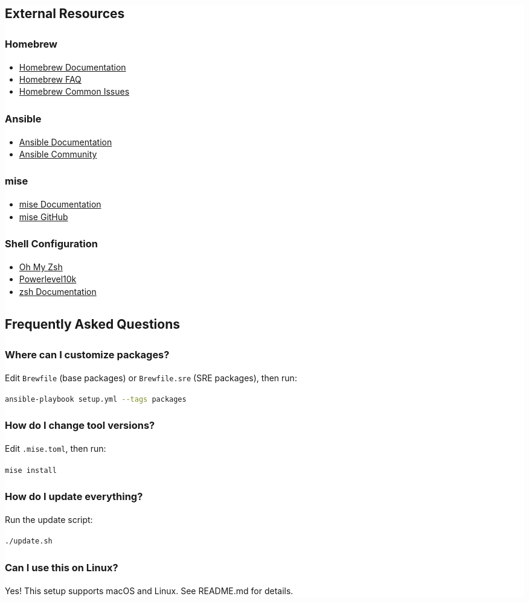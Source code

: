## External Resources

### Homebrew

- [Homebrew Documentation](https://docs.brew.sh/)
- [Homebrew FAQ](https://docs.brew.sh/FAQ)
- [Homebrew Common Issues](https://docs.brew.sh/Common-Issues)

### Ansible

- [Ansible Documentation](https://docs.ansible.com/)
- [Ansible Community](https://www.ansible.com/community)

### mise

- [mise Documentation](https://mise.jdx.dev/)
- [mise GitHub](https://github.com/jdx/mise)

### Shell Configuration

- [Oh My Zsh](https://ohmyz.sh/)
- [Powerlevel10k](https://github.com/romkatv/powerlevel10k)
- [zsh Documentation](https://zsh.sourceforge.io/Doc/)

## Frequently Asked Questions

### Where can I customize packages?

Edit `Brewfile` (base packages) or `Brewfile.sre` (SRE packages), then run:

```bash
ansible-playbook setup.yml --tags packages
```

### How do I change tool versions?

Edit `.mise.toml`, then run:

```bash
mise install
```

### How do I update everything?

Run the update script:

```bash
./update.sh
```

### Can I use this on Linux?

Yes! This setup supports macOS and Linux. See README.md for details.
